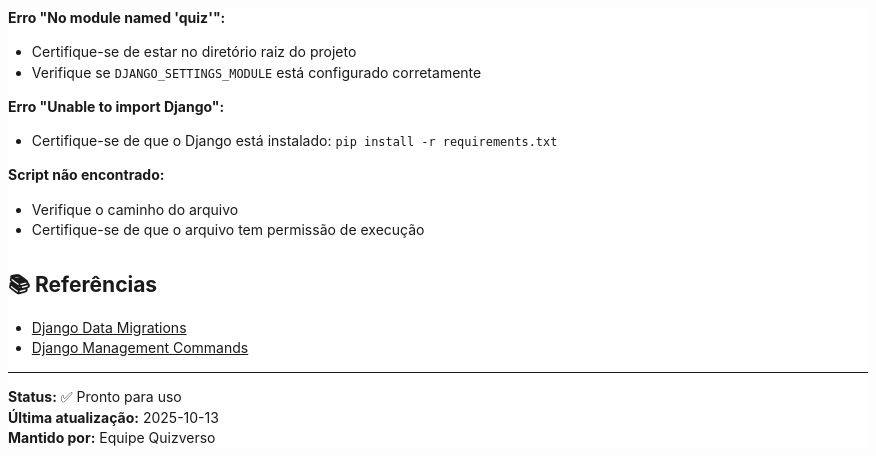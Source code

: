 **Erro "No module named 'quiz'":**
- Certifique-se de estar no diretório raiz do projeto
- Verifique se `DJANGO_SETTINGS_MODULE` está configurado corretamente

**Erro "Unable to import Django":**
- Certifique-se de que o Django está instalado: `pip install -r requirements.txt`

**Script não encontrado:**
- Verifique o caminho do arquivo
- Certifique-se de que o arquivo tem permissão de execução

## 📚 Referências

- [Django Data Migrations](https://docs.djangoproject.com/en/stable/topics/migrations/#data-migrations)
- [Django Management Commands](https://docs.djangoproject.com/en/stable/howto/custom-management-commands/)

---

**Status:** ✅ Pronto para uso  
**Última atualização:** 2025-10-13  
**Mantido por:** Equipe Quizverso

